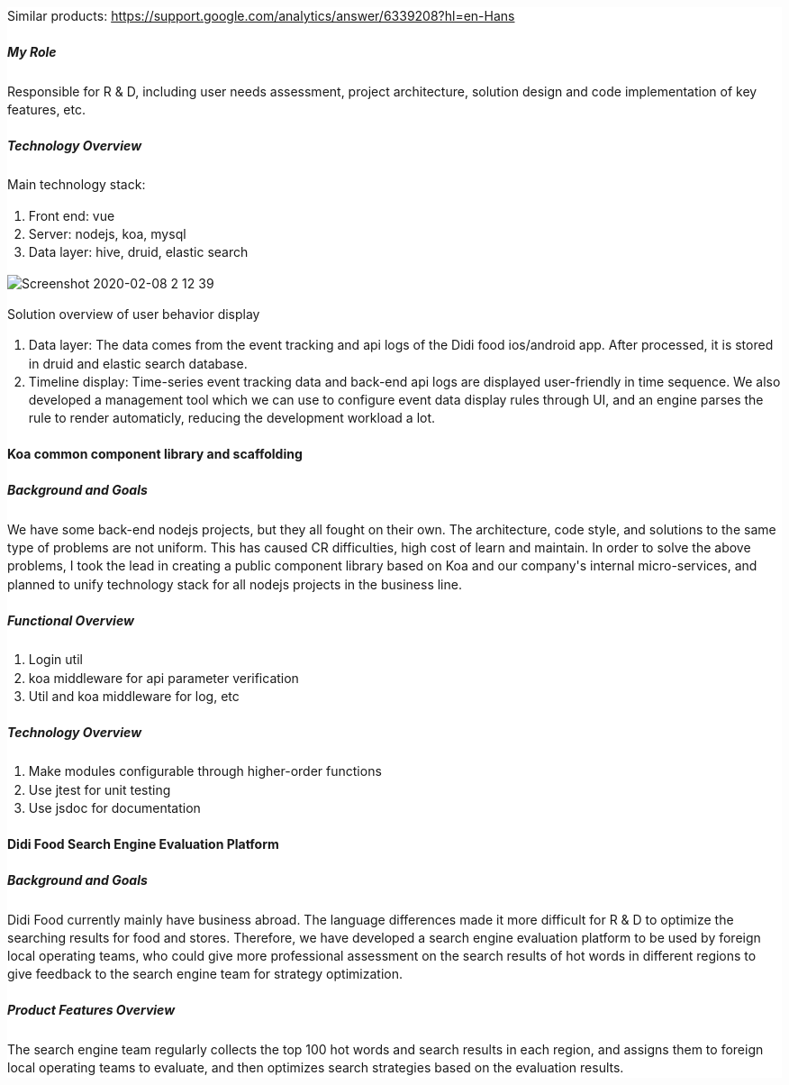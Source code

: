 Similar products: https://support.google.com/analytics/answer/6339208?hl=en-Hans

##### My Role
Responsible for R & D, including user needs assessment, project architecture, solution design and code implementation of key features, etc.

##### Technology Overview
Main technology stack: <br>
1. Front end: vue
2. Server: nodejs, koa, mysql
3. Data layer: hive, druid, elastic search
<img width="950" alt="Screenshot 2020-02-08 2 12 39" src="https://user-images.githubusercontent.com/21496977/74080340-0c3ed300-4a7e-11ea-8d41-95e38d63885b.png ">

Solution overview of user behavior display<br>
1. Data layer: The data comes from the event tracking and api logs of the Didi food ios/android app. After processed, it is stored in druid and elastic search database.
2. Timeline display: Time-series event tracking data and back-end api logs are displayed user-friendly in time sequence. We also developed a management tool which we can use to configure event data display rules through UI, and an engine parses the rule to render automaticly, reducing the development workload a lot.

#### Koa common component library and scaffolding

##### Background and Goals
We have some back-end nodejs projects, but they all fought on their own. The architecture, code style, and solutions to the same type of problems are not uniform. This has caused CR difficulties, high cost of learn and maintain. In order to solve the above problems, I took the lead in creating a public component library based on Koa and our company's internal micro-services, and planned to unify technology stack for all nodejs projects in the business line.

##### Functional Overview
1. Login util
2. koa middleware for api parameter verification 
3. Util and koa middleware for log, etc

##### Technology Overview
1. Make modules configurable through higher-order functions
2. Use jtest for unit testing
3. Use jsdoc for documentation

#### Didi Food Search Engine Evaluation Platform

##### Background and Goals
Didi Food currently mainly have business abroad. The language differences made it more difficult for R & D to optimize the  searching results for food and stores. Therefore, we have developed a search engine evaluation platform to be used by foreign local operating teams, who could give more professional assessment on the search results of hot words in different regions to give feedback to the search engine team for strategy optimization.

##### Product Features Overview
The search engine team regularly collects the top 100 hot words and search results in each region, and assigns them to foreign local operating teams to evaluate, and then optimizes search strategies based on the evaluation results.
